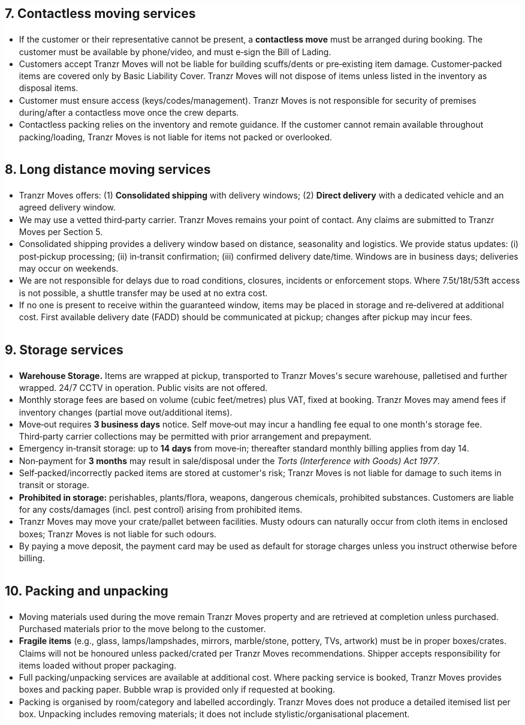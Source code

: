 ## 7. Contactless moving services
- If the customer or their representative cannot be present, a **contactless move** must be arranged during booking. The customer must be available by phone/video, and must e‑sign the Bill of Lading.
- Customers accept Tranzr Moves will not be liable for building scuffs/dents or pre‑existing item damage. Customer‑packed items are covered only by Basic Liability Cover. Tranzr Moves will not dispose of items unless listed in the inventory as disposal items.
- Customer must ensure access (keys/codes/management). Tranzr Moves is not responsible for security of premises during/after a contactless move once the crew departs.
- Contactless packing relies on the inventory and remote guidance. If the customer cannot remain available throughout packing/loading, Tranzr Moves is not liable for items not packed or overlooked.

## 8. Long distance moving services
- Tranzr Moves offers: (1) **Consolidated shipping** with delivery windows; (2) **Direct delivery** with a dedicated vehicle and an agreed delivery window.
- We may use a vetted third‑party carrier. Tranzr Moves remains your point of contact. Any claims are submitted to Tranzr Moves per Section 5.
- Consolidated shipping provides a delivery window based on distance, seasonality and logistics. We provide status updates: (i) post‑pickup processing; (ii) in‑transit confirmation; (iii) confirmed delivery date/time. Windows are in business days; deliveries may occur on weekends.
- We are not responsible for delays due to road conditions, closures, incidents or enforcement stops. Where 7.5t/18t/53ft access is not possible, a shuttle transfer may be used at no extra cost.
- If no one is present to receive within the guaranteed window, items may be placed in storage and re‑delivered at additional cost. First available delivery date (FADD) should be communicated at pickup; changes after pickup may incur fees.

## 9. Storage services
- **Warehouse Storage.** Items are wrapped at pickup, transported to Tranzr Moves's secure warehouse, palletised and further wrapped. 24/7 CCTV in operation. Public visits are not offered.
- Monthly storage fees are based on volume (cubic feet/metres) plus VAT, fixed at booking. Tranzr Moves may amend fees if inventory changes (partial move out/additional items).
- Move‑out requires **3 business days** notice. Self move‑out may incur a handling fee equal to one month's storage fee. Third‑party carrier collections may be permitted with prior arrangement and prepayment.
- Emergency in‑transit storage: up to **14 days** from move‑in; thereafter standard monthly billing applies from day 14.
- Non‑payment for **3 months** may result in sale/disposal under the *Torts (Interference with Goods) Act 1977*.
- Self‑packed/incorrectly packed items are stored at customer's risk; Tranzr Moves is not liable for damage to such items in transit or storage.
- **Prohibited in storage:** perishables, plants/flora, weapons, dangerous chemicals, prohibited substances. Customers are liable for any costs/damages (incl. pest control) arising from prohibited items.
- Tranzr Moves may move your crate/pallet between facilities. Musty odours can naturally occur from cloth items in enclosed boxes; Tranzr Moves is not liable for such odours.
- By paying a move deposit, the payment card may be used as default for storage charges unless you instruct otherwise before billing.

## 10. Packing and unpacking
- Moving materials used during the move remain Tranzr Moves property and are retrieved at completion unless purchased. Purchased materials prior to the move belong to the customer.
- **Fragile items** (e.g., glass, lamps/lampshades, mirrors, marble/stone, pottery, TVs, artwork) must be in proper boxes/crates. Claims will not be honoured unless packed/crated per Tranzr Moves recommendations. Shipper accepts responsibility for items loaded without proper packaging.
- Full packing/unpacking services are available at additional cost. Where packing service is booked, Tranzr Moves provides boxes and packing paper. Bubble wrap is provided only if requested at booking.
- Packing is organised by room/category and labelled accordingly. Tranzr Moves does not produce a detailed itemised list per box. Unpacking includes removing materials; it does not include stylistic/organisational placement.
